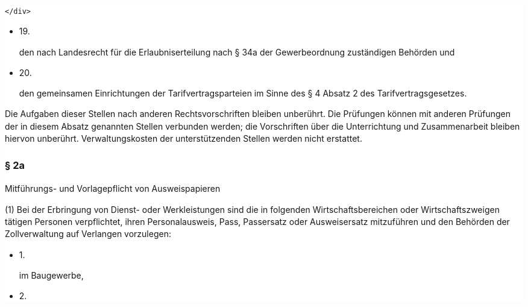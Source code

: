     </div>

  - 19\.
    
    <div style="">
    
    den nach Landesrecht für die Erlaubniserteilung nach § 34a der
    Gewerbeordnung zuständigen Behörden und
    
    </div>

  - 20\.
    
    <div style="">
    
    den gemeinsamen Einrichtungen der Tarifvertragsparteien im Sinne des
    § 4 Absatz 2 des Tarifvertragsgesetzes.
    
    </div>

Die Aufgaben dieser Stellen nach anderen Rechtsvorschriften bleiben
unberührt. Die Prüfungen können mit anderen Prüfungen der in diesem
Absatz genannten Stellen verbunden werden; die Vorschriften über die
Unterrichtung und Zusammenarbeit bleiben hiervon unberührt.
Verwaltungskosten der unterstützenden Stellen werden nicht erstattet.

</div>

</div>

</div>

</div>

<span id="BJNR184210004BJNE002504360.html"></span>

### § 2a  
Mitführungs- und Vorlagepflicht von Ausweispapieren

<div>

<div class="jnhtml">

<div>

<div class="jurAbsatz">

(1) Bei der Erbringung von Dienst- oder Werkleistungen sind die in
folgenden Wirtschaftsbereichen oder Wirtschaftszweigen tätigen Personen
verpflichtet, ihren Personalausweis, Pass, Passersatz oder Ausweisersatz
mitzuführen und den Behörden der Zollverwaltung auf Verlangen
vorzulegen:

  - 1\.
    
    <div style="">
    
    im Baugewerbe,
    
    </div>

  - 2\.
    